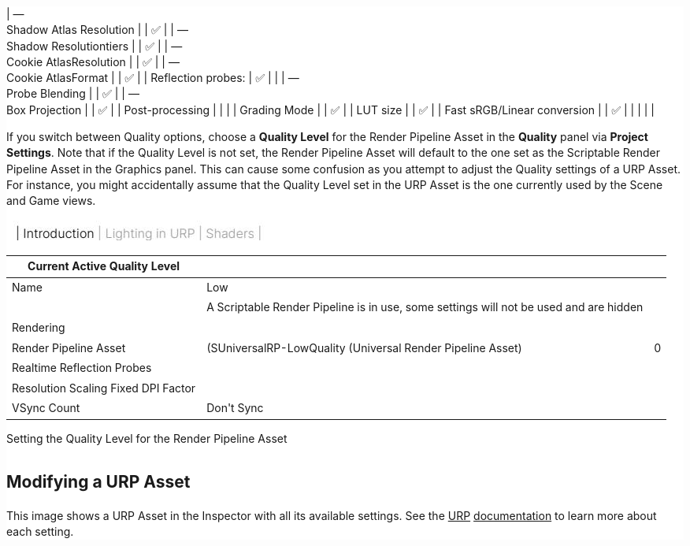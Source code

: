 | —<br>Shadow Atlas Resolution |   | ✅ |
| —<br>Shadow Resolutiontiers  |   | ✅ |
| —<br>Cookie AtlasResolution  |   | ✅ |
| —<br>Cookie AtlasFormat      |   | ✅ |
| Reflection probes:           | ✅ |   |
| —<br>Probe Blending          |   | ✅ |
| —<br>Box Projection          |   | ✅ |
| Post-processing              |   |   |
| Grading Mode                 |   | ✅ |
| LUT size                     |   | ✅ |
| Fast sRGB/Linear conversion  |   | ✅ |
|                              |   |   |

If you switch between Quality options, choose a **Quality Level** for the Render Pipeline Asset in the **Quality** panel via **Project Settings**. Note that if the Quality Level is not set, the Render Pipeline Asset will default to the one set as the Scriptable Render Pipeline Asset in the Graphics panel. This can cause some confusion as you attempt to adjust the Quality settings of a URP Asset. For instance, you might accidentally assume that the Quality Level set in the URP Asset is the one currently used by the Scene and Game views.

<span id="page-29-0"></span>![](_page_29_Picture_0.jpeg)

| Current Active Quality Level        |                                                                                       |   |
|-------------------------------------|---------------------------------------------------------------------------------------|---|
| Name                                | Low                                                                                   |   |
|                                     | A Scriptable Render Pipeline is in use, some settings will not be used and are hidden |   |
| Rendering                           |                                                                                       |   |
| Render Pipeline Asset               | (SUniversalRP-LowQuality (Universal Render Pipeline Asset)                            | 0 |
| Realtime Reflection Probes          |                                                                                       |   |
| Resolution Scaling Fixed DPI Factor |                                                                                       |   |
| VSync Count                         | Don't Sync                                                                            |   |

Setting the Quality Level for the Render Pipeline Asset

## <span id="page-29-1"></span>Modifying a URP Asset

This image shows a URP Asset in the Inspector with all its available settings. See the [URP](https://docs.unity3d.com/Packages/com.unity.render-pipelines.universal@17.0/manual/universalrp-asset.html#rendering?)  [documentation](https://docs.unity3d.com/Packages/com.unity.render-pipelines.universal@17.0/manual/universalrp-asset.html#rendering?) to learn more about each setting.
